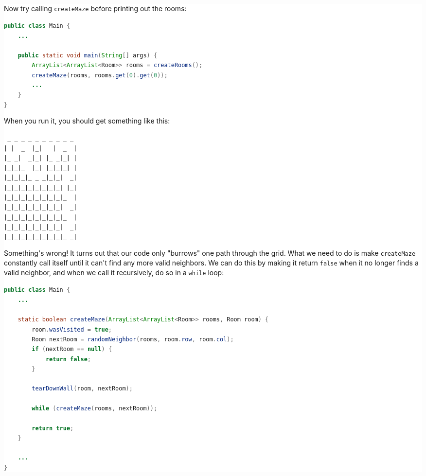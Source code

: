 Now try calling `createMaze` before printing out the rooms:

```java
public class Main {
    ...
    
    public static void main(String[] args) {
        ArrayList<ArrayList<Room>> rooms = createRooms();
        createMaze(rooms, rooms.get(0).get(0));
        ...
    }
}
```

When you run it, you should get something like this:

```
 _ _ _ _ _ _ _ _ _ _
| |  _  |_|   |  _  |
|_ _|  _|_| |_ _|_| |
|_|_|_  |_| |_|_|_| |
|_|_|_|_ _ _|_|_|  _|
|_|_|_|_|_|_|_|_| |_|
|_|_|_|_|_|_|_|_|_  |
|_|_|_|_|_|_|_|_|  _|
|_|_|_|_|_|_|_|_|_  |
|_|_|_|_|_|_|_|_|  _|
|_|_|_|_|_|_|_|_|_ _|
```

Something's wrong! It turns out that our code only "burrows" one path through the grid. What we need to do is make `createMaze` constantly call itself until it can't find any more valid neighbors. We can do this by making it return `false` when it no longer finds a valid neighbor, and when we call it recursively, do so in a `while` loop:

```java
public class Main {
    ...
    
    static boolean createMaze(ArrayList<ArrayList<Room>> rooms, Room room) {
        room.wasVisited = true;
        Room nextRoom = randomNeighbor(rooms, room.row, room.col);
        if (nextRoom == null) {
            return false;
        }

        tearDownWall(room, nextRoom);

        while (createMaze(rooms, nextRoom));

        return true;
    }
    
    ...
}
```
